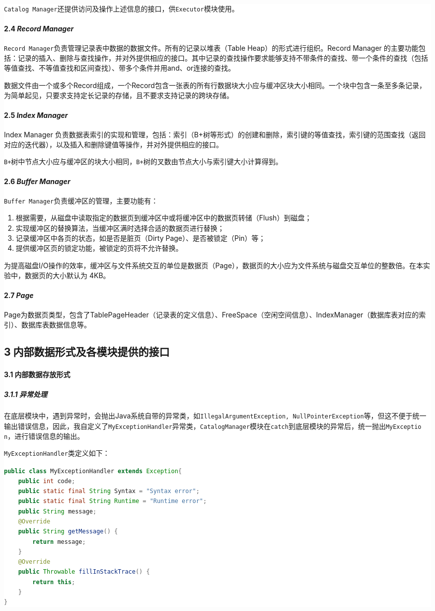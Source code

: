 `Catalog Manager`还提供访问及操作上述信息的接口，供`Executor`模块使用。

#### 2.4 _Record Manager_

`Record Manager`负责管理记录表中数据的数据文件。所有的记录以堆表（Table Heap）的形式进行组织。Record Manager 的主要功能包括：记录的插入、删除与查找操作，并对外提供相应的接口。其中记录的查找操作要求能够支持不带条件的查找、带一个条件的查找（包括等值查找、不等值查找和区间查找）、带多个条件并用and、or连接的查找。

数据文件由一个或多个Record组成，一个Record包含一张表的所有行数据块大小应与缓冲区块大小相同。一个块中包含一条至多条记录，为简单起见，只要求支持定长记录的存储，且不要求支持记录的跨块存储。

#### 2.5 _Index Manager_

Index Manager 负责数据表索引的实现和管理，包括：索引（B+树等形式）的创建和删除，索引键的等值查找，索引键的范围查找（返回对应的迭代器），以及插入和删除键值等操作，并对外提供相应的接口。

`B+`树中节点大小应与缓冲区的块大小相同，`B+`树的叉数由节点大小与索引键大小计算得到。

#### 2.6 _Buffer Manager_

`Buffer Manager`负责缓冲区的管理，主要功能有：

   1. 根据需要，从磁盘中读取指定的数据页到缓冲区中或将缓冲区中的数据页转储（Flush）到磁盘；
   2. 实现缓冲区的替换算法，当缓冲区满时选择合适的数据页进行替换；
   3. 记录缓冲区中各页的状态，如是否是脏页（Dirty Page）、是否被锁定（Pin）等；
   4. 提供缓冲区页的锁定功能，被锁定的页将不允许替换。

为提高磁盘I/O操作的效率，缓冲区与文件系统交互的单位是数据页（Page），数据页的大小应为文件系统与磁盘交互单位的整数倍。在本实验中，数据页的大小默认为 4KB。

#### 2.7 _Page_

Page为数据页类型，包含了TablePageHeader（记录表的定义信息）、FreeSpace（空闲空间信息）、IndexManager（数据库表对应的索引）、数据库表数据信息等。

## 3 内部数据形式及各模块提供的接口

#### 3.1 内部数据存放形式

##### 3.1.1 异常处理

在底层模块中，遇到异常时，会抛出Java系统自带的异常类，如`IllegalArgumentException, NullPointerException`等，但这不便于统一输出错误信息，因此，我自定义了`MyExceptionHandler`异常类，`CatalogManager`模块在`catch`到底层模块的异常后，统一抛出`MyException`，进行错误信息的输出。

`MyExceptionHandler`类定义如下：

```java
public class MyExceptionHandler extends Exception{
    public int code;
    public static final String Syntax = "Syntax error";
    public static final String Runtime = "Runtime error";
    public String message;
    @Override
    public String getMessage() {
        return message;
    }
    @Override
    public Throwable fillInStackTrace() {
        return this;
    }
}
```
